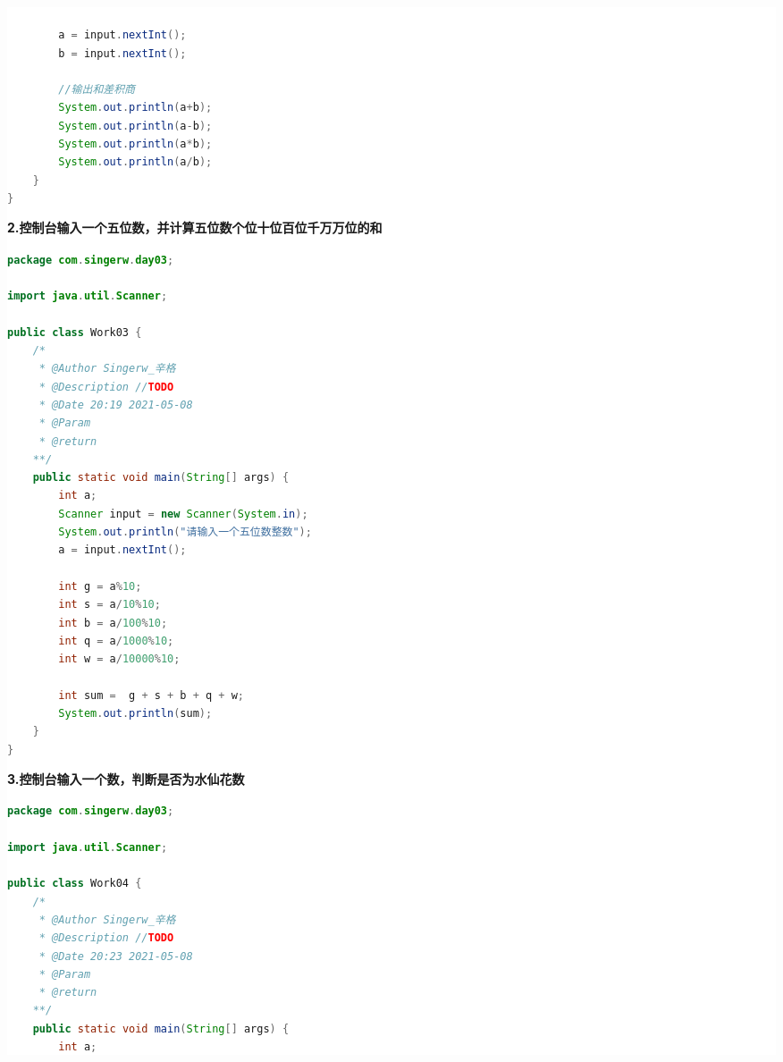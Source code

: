 ```java

        a = input.nextInt();
        b = input.nextInt();

        //输出和差积商
        System.out.println(a+b);
        System.out.println(a-b);
        System.out.println(a*b);
        System.out.println(a/b);
    }
}

```

**2.控制台输入一个五位数，并计算五位数个位十位百位千万万位的和**

```java
package com.singerw.day03;

import java.util.Scanner;

public class Work03 {
    /*
     * @Author Singerw_辛格
     * @Description //TODO
     * @Date 20:19 2021-05-08
     * @Param
     * @return
    **/
    public static void main(String[] args) {
        int a;
        Scanner input = new Scanner(System.in);
        System.out.println("请输入一个五位数整数");
        a = input.nextInt();

        int g = a%10;
        int s = a/10%10;
        int b = a/100%10;
        int q = a/1000%10;
        int w = a/10000%10;

        int sum =  g + s + b + q + w;
        System.out.println(sum);
    }
}

```

**3.控制台输入一个数，判断是否为水仙花数**

```java
package com.singerw.day03;

import java.util.Scanner;

public class Work04 {
    /*
     * @Author Singerw_辛格
     * @Description //TODO
     * @Date 20:23 2021-05-08
     * @Param
     * @return
    **/
    public static void main(String[] args) {
        int a;
```